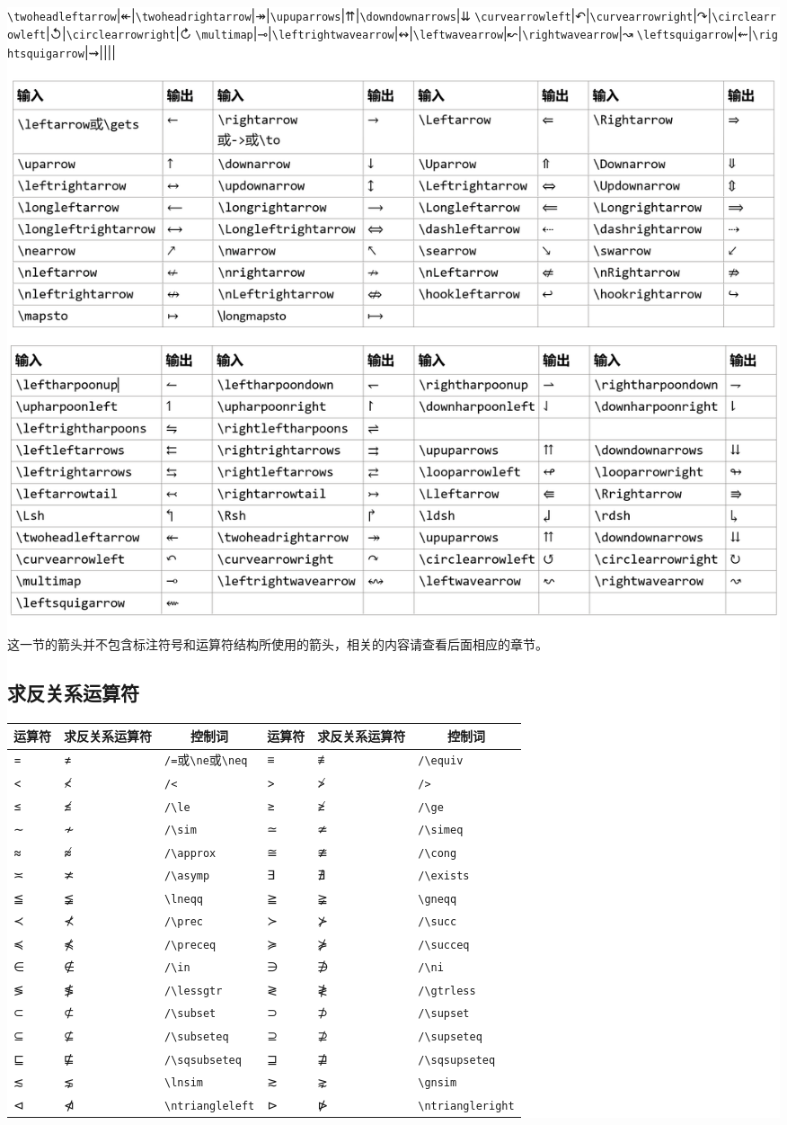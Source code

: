 `\twoheadleftarrow`|$\twoheadleftarrow$|`\twoheadrightarrow`|$\twoheadrightarrow$|`\upuparrows`|$\upuparrows$|`\downdownarrows`|$\downdownarrows$
`\curvearrowleft`|$\curvearrowleft$|`\curvearrowright`|$\curvearrowright$|`\circlearrowleft`|$\circlearrowleft$|`\circlearrowright`|$\circlearrowright$
`\multimap`|$\multimap$|`\leftrightwavearrow`|$\leftrightsquigarrow$|`\leftwavearrow`|$\leftwavearrow$|`\rightwavearrow`|$\rightwavearrow$
`\leftsquigarrow`|$\leftsquigarrow$|`\rightsquigarrow`|$\rightsquigarrow$||||

![箭头效果1](images/2_011.png)

![箭头效果2](images/2_012.png)

这一节的箭头并不包含标注符号和运算符结构所使用的箭头，相关的内容请查看后面相应的章节。

## 求反关系运算符

运算符|求反关系运算符|控制词|运算符|求反关系运算符|控制词
---|---|---|---|---|---
=|≠|`/=`或`\ne`或`\neq`|≡|≢|`/\equiv`
<|≮|`/<`|\>|≯|`/>`
≤|≰|`/\le`|≥|≱|`/\ge`
∼|≁|`/\sim`|≃|≄|`/\simeq`
≈|≉|`/\approx`|≅|≇|`/\cong`
≍|≭|`/\asymp`|∃|∄|`/\exists`
≦|≨|`\lneqq`|≧|≩|`\gneqq`
≺|⊀|`/\prec`|≻|⊁|`/\succ`
≼|⋠|`/\preceq`|≽|⋡|`/\succeq`
∈|∉|`/\in`|∋|∌|`/\ni`
≶|≸|`/\lessgtr`|≷|≹|`/\gtrless`
⊂|⊄|`/\subset`|⊃|⊅|`/\supset`
⊆|⊈|`/\subseteq`|⊇|⊉|`/\supseteq`
⊑|⋢|`/\sqsubseteq`|⊒|⋣|`/\sqsupseteq`
≲|⋦|`\lnsim`|≳|⋧|`\gnsim`
⊲|⋪|`\ntriangleleft`|⊳|⋫|`\ntriangleright`